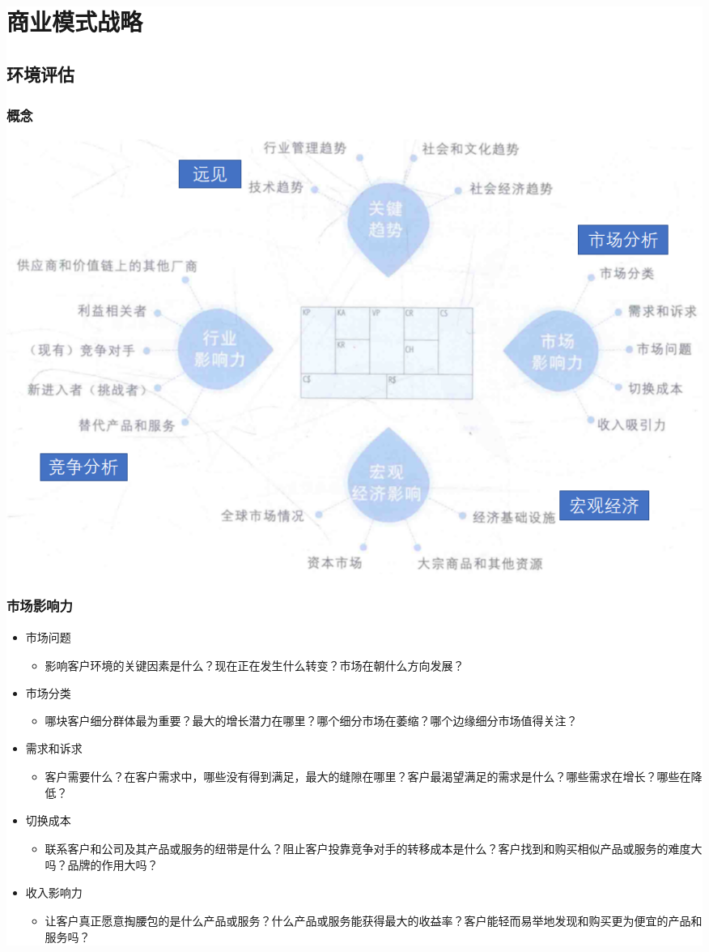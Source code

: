 # 商业模式战略

## 环境评估

### 概念

![image-20210113184336720](assets/image-20210113184336720.png)

### 市场影响力

+ 市场问题
  + 影响客户环境的关键因素是什么？现在正在发生什么转变？市场在朝什么方向发展？

+ 市场分类
  + 哪块客户细分群体最为重要？最大的增长潜力在哪里？哪个细分市场在萎缩？哪个边缘细分市场值得关注？

+ 需求和诉求
  + 客户需要什么？在客户需求中，哪些没有得到满足，最大的缝隙在哪里？客户最渴望满足的需求是什么？哪些需求在增长？哪些在降低？

+ 切换成本
  + 联系客户和公司及其产品或服务的纽带是什么？阻止客户投靠竞争对手的转移成本是什么？客户找到和购买相似产品或服务的难度大吗？品牌的作用大吗？

+ 收入影响力
  + 让客户真正愿意掏腰包的是什么产品或服务？什么产品或服务能获得最大的收益率？客户能轻而易举地发现和购买更为便宜的产品和服务吗？
